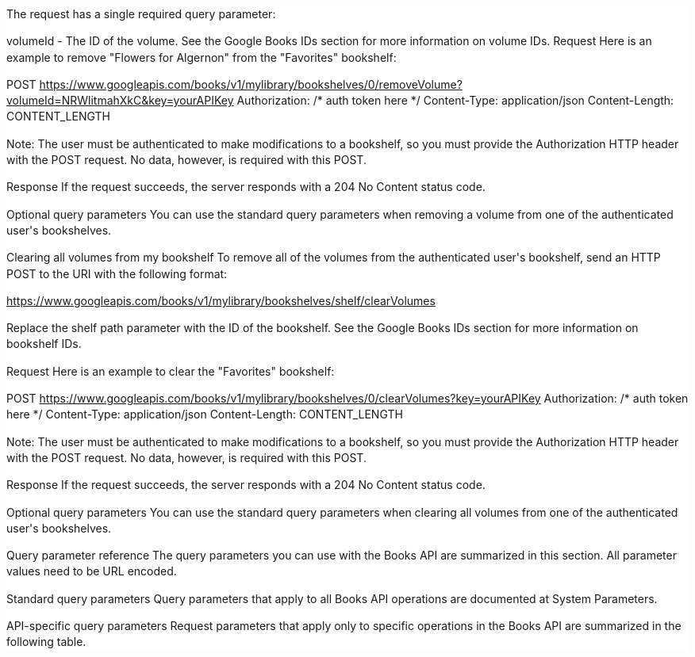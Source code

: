 The request has a single required query parameter:

volumeId - The ID of the volume. See the Google Books IDs section for more information on volume IDs.
Request
Here is an example to remove "Flowers for Algernon" from the "Favorites" bookshelf:

POST https://www.googleapis.com/books/v1/mylibrary/bookshelves/0/removeVolume?volumeId=NRWlitmahXkC&key=yourAPIKey
Authorization: /* auth token here */
Content-Type: application/json
Content-Length: CONTENT_LENGTH

Note: The user must be authenticated to make modifications to a bookshelf, so you must provide the Authorization HTTP header with the POST request. No data, however, is required with this POST.

Response
If the request succeeds, the server responds with a 204 No Content status code.

Optional query parameters
You can use the standard query parameters when removing a volume from one of the authenticated user's bookshelves.

Clearing all volumes from my bookshelf
To remove all of the volumes from the authenticated user's bookshelf, send an HTTP POST to the URI with the following format:

https://www.googleapis.com/books/v1/mylibrary/bookshelves/shelf/clearVolumes

Replace the shelf path parameter with the ID of the bookshelf. See the Google Books IDs section for more information on bookshelf IDs.

Request
Here is an example to clear the "Favorites" bookshelf:

POST https://www.googleapis.com/books/v1/mylibrary/bookshelves/0/clearVolumes?key=yourAPIKey
Authorization: /* auth token here */
Content-Type: application/json
Content-Length: CONTENT_LENGTH
  

Note: The user must be authenticated to make modifications to a bookshelf, so you must provide the Authorization HTTP header with the POST request. No data, however, is required with this POST.

Response
If the request succeeds, the server responds with a 204 No Content status code.

Optional query parameters
You can use the standard query parameters when clearing all volumes from one of the authenticated user's bookshelves.

Query parameter reference
The query parameters you can use with the Books API are summarized in this section.  All parameter values need to be URL encoded.

Standard query parameters
Query parameters that apply to all Books API operations are documented at System Parameters.

API-specific query parameters
Request parameters that apply only to specific operations in the Books API are summarized in the following table.
